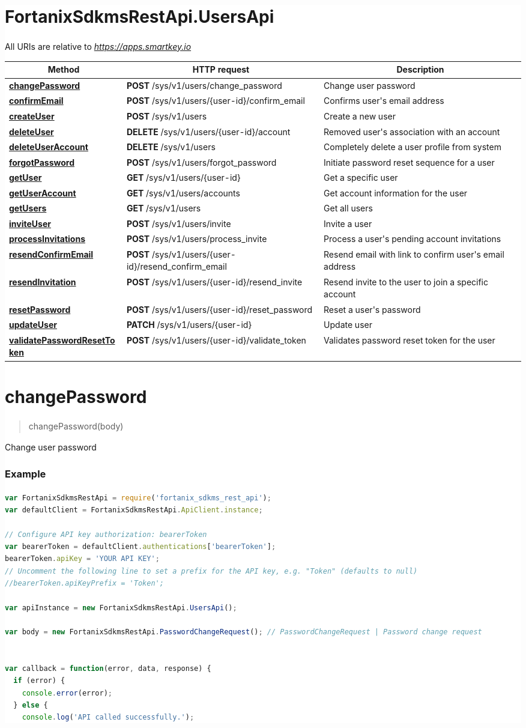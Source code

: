 # FortanixSdkmsRestApi.UsersApi

All URIs are relative to *https://apps.smartkey.io*

Method | HTTP request | Description
------------- | ------------- | -------------
[**changePassword**](UsersApi.md#changePassword) | **POST** /sys/v1/users/change_password | Change user password
[**confirmEmail**](UsersApi.md#confirmEmail) | **POST** /sys/v1/users/{user-id}/confirm_email | Confirms user&#39;s email address
[**createUser**](UsersApi.md#createUser) | **POST** /sys/v1/users | Create a new user
[**deleteUser**](UsersApi.md#deleteUser) | **DELETE** /sys/v1/users/{user-id}/account | Removed user&#39;s association with an account
[**deleteUserAccount**](UsersApi.md#deleteUserAccount) | **DELETE** /sys/v1/users | Completely delete a user profile from system
[**forgotPassword**](UsersApi.md#forgotPassword) | **POST** /sys/v1/users/forgot_password | Initiate password reset sequence for a user
[**getUser**](UsersApi.md#getUser) | **GET** /sys/v1/users/{user-id} | Get a specific user
[**getUserAccount**](UsersApi.md#getUserAccount) | **GET** /sys/v1/users/accounts | Get account information for the user
[**getUsers**](UsersApi.md#getUsers) | **GET** /sys/v1/users | Get all users
[**inviteUser**](UsersApi.md#inviteUser) | **POST** /sys/v1/users/invite | Invite a user
[**processInvitations**](UsersApi.md#processInvitations) | **POST** /sys/v1/users/process_invite | Process a user&#39;s pending account invitations
[**resendConfirmEmail**](UsersApi.md#resendConfirmEmail) | **POST** /sys/v1/users/{user-id}/resend_confirm_email | Resend email with link to confirm user&#39;s email address
[**resendInvitation**](UsersApi.md#resendInvitation) | **POST** /sys/v1/users/{user-id}/resend_invite | Resend invite to the user to join a specific account
[**resetPassword**](UsersApi.md#resetPassword) | **POST** /sys/v1/users/{user-id}/reset_password | Reset a user&#39;s password
[**updateUser**](UsersApi.md#updateUser) | **PATCH** /sys/v1/users/{user-id} | Update user
[**validatePasswordResetToken**](UsersApi.md#validatePasswordResetToken) | **POST** /sys/v1/users/{user-id}/validate_token | Validates password reset token for the user


<a name="changePassword"></a>
# **changePassword**
> changePassword(body)

Change user password

### Example
```javascript
var FortanixSdkmsRestApi = require('fortanix_sdkms_rest_api');
var defaultClient = FortanixSdkmsRestApi.ApiClient.instance;

// Configure API key authorization: bearerToken
var bearerToken = defaultClient.authentications['bearerToken'];
bearerToken.apiKey = 'YOUR API KEY';
// Uncomment the following line to set a prefix for the API key, e.g. "Token" (defaults to null)
//bearerToken.apiKeyPrefix = 'Token';

var apiInstance = new FortanixSdkmsRestApi.UsersApi();

var body = new FortanixSdkmsRestApi.PasswordChangeRequest(); // PasswordChangeRequest | Password change request


var callback = function(error, data, response) {
  if (error) {
    console.error(error);
  } else {
    console.log('API called successfully.');
```